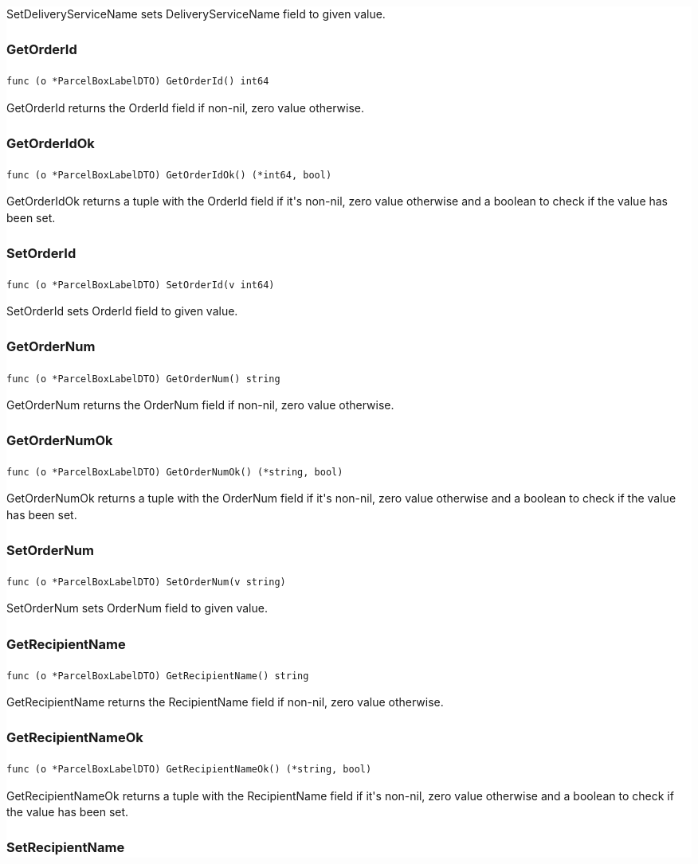 SetDeliveryServiceName sets DeliveryServiceName field to given value.


### GetOrderId

`func (o *ParcelBoxLabelDTO) GetOrderId() int64`

GetOrderId returns the OrderId field if non-nil, zero value otherwise.

### GetOrderIdOk

`func (o *ParcelBoxLabelDTO) GetOrderIdOk() (*int64, bool)`

GetOrderIdOk returns a tuple with the OrderId field if it's non-nil, zero value otherwise
and a boolean to check if the value has been set.

### SetOrderId

`func (o *ParcelBoxLabelDTO) SetOrderId(v int64)`

SetOrderId sets OrderId field to given value.


### GetOrderNum

`func (o *ParcelBoxLabelDTO) GetOrderNum() string`

GetOrderNum returns the OrderNum field if non-nil, zero value otherwise.

### GetOrderNumOk

`func (o *ParcelBoxLabelDTO) GetOrderNumOk() (*string, bool)`

GetOrderNumOk returns a tuple with the OrderNum field if it's non-nil, zero value otherwise
and a boolean to check if the value has been set.

### SetOrderNum

`func (o *ParcelBoxLabelDTO) SetOrderNum(v string)`

SetOrderNum sets OrderNum field to given value.


### GetRecipientName

`func (o *ParcelBoxLabelDTO) GetRecipientName() string`

GetRecipientName returns the RecipientName field if non-nil, zero value otherwise.

### GetRecipientNameOk

`func (o *ParcelBoxLabelDTO) GetRecipientNameOk() (*string, bool)`

GetRecipientNameOk returns a tuple with the RecipientName field if it's non-nil, zero value otherwise
and a boolean to check if the value has been set.

### SetRecipientName

